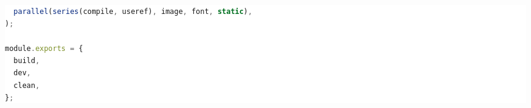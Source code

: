 ```javascript
  parallel(series(compile, useref), image, font, static),
);

module.exports = {
  build,
  dev,
  clean,
};
```
